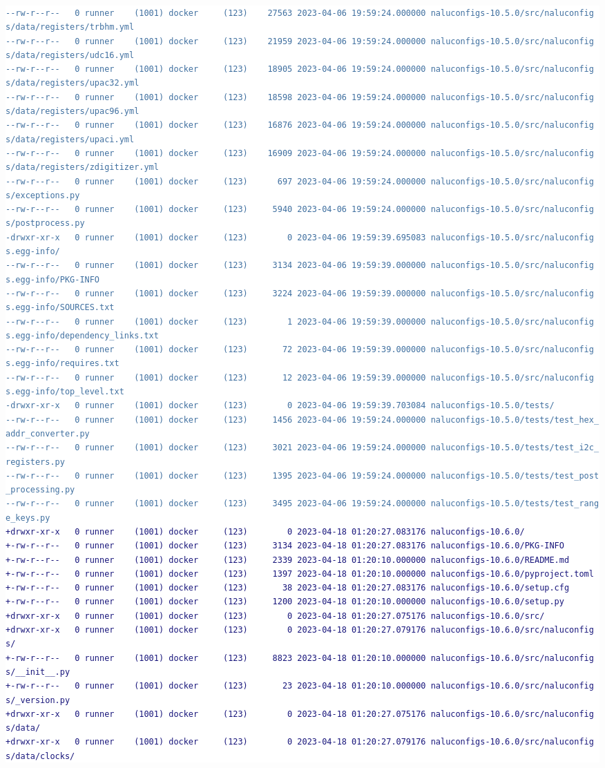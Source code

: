 ```diff
--rw-r--r--   0 runner    (1001) docker     (123)    27563 2023-04-06 19:59:24.000000 naluconfigs-10.5.0/src/naluconfigs/data/registers/trbhm.yml
--rw-r--r--   0 runner    (1001) docker     (123)    21959 2023-04-06 19:59:24.000000 naluconfigs-10.5.0/src/naluconfigs/data/registers/udc16.yml
--rw-r--r--   0 runner    (1001) docker     (123)    18905 2023-04-06 19:59:24.000000 naluconfigs-10.5.0/src/naluconfigs/data/registers/upac32.yml
--rw-r--r--   0 runner    (1001) docker     (123)    18598 2023-04-06 19:59:24.000000 naluconfigs-10.5.0/src/naluconfigs/data/registers/upac96.yml
--rw-r--r--   0 runner    (1001) docker     (123)    16876 2023-04-06 19:59:24.000000 naluconfigs-10.5.0/src/naluconfigs/data/registers/upaci.yml
--rw-r--r--   0 runner    (1001) docker     (123)    16909 2023-04-06 19:59:24.000000 naluconfigs-10.5.0/src/naluconfigs/data/registers/zdigitizer.yml
--rw-r--r--   0 runner    (1001) docker     (123)      697 2023-04-06 19:59:24.000000 naluconfigs-10.5.0/src/naluconfigs/exceptions.py
--rw-r--r--   0 runner    (1001) docker     (123)     5940 2023-04-06 19:59:24.000000 naluconfigs-10.5.0/src/naluconfigs/postprocess.py
-drwxr-xr-x   0 runner    (1001) docker     (123)        0 2023-04-06 19:59:39.695083 naluconfigs-10.5.0/src/naluconfigs.egg-info/
--rw-r--r--   0 runner    (1001) docker     (123)     3134 2023-04-06 19:59:39.000000 naluconfigs-10.5.0/src/naluconfigs.egg-info/PKG-INFO
--rw-r--r--   0 runner    (1001) docker     (123)     3224 2023-04-06 19:59:39.000000 naluconfigs-10.5.0/src/naluconfigs.egg-info/SOURCES.txt
--rw-r--r--   0 runner    (1001) docker     (123)        1 2023-04-06 19:59:39.000000 naluconfigs-10.5.0/src/naluconfigs.egg-info/dependency_links.txt
--rw-r--r--   0 runner    (1001) docker     (123)       72 2023-04-06 19:59:39.000000 naluconfigs-10.5.0/src/naluconfigs.egg-info/requires.txt
--rw-r--r--   0 runner    (1001) docker     (123)       12 2023-04-06 19:59:39.000000 naluconfigs-10.5.0/src/naluconfigs.egg-info/top_level.txt
-drwxr-xr-x   0 runner    (1001) docker     (123)        0 2023-04-06 19:59:39.703084 naluconfigs-10.5.0/tests/
--rw-r--r--   0 runner    (1001) docker     (123)     1456 2023-04-06 19:59:24.000000 naluconfigs-10.5.0/tests/test_hex_addr_converter.py
--rw-r--r--   0 runner    (1001) docker     (123)     3021 2023-04-06 19:59:24.000000 naluconfigs-10.5.0/tests/test_i2c_registers.py
--rw-r--r--   0 runner    (1001) docker     (123)     1395 2023-04-06 19:59:24.000000 naluconfigs-10.5.0/tests/test_post_processing.py
--rw-r--r--   0 runner    (1001) docker     (123)     3495 2023-04-06 19:59:24.000000 naluconfigs-10.5.0/tests/test_range_keys.py
+drwxr-xr-x   0 runner    (1001) docker     (123)        0 2023-04-18 01:20:27.083176 naluconfigs-10.6.0/
+-rw-r--r--   0 runner    (1001) docker     (123)     3134 2023-04-18 01:20:27.083176 naluconfigs-10.6.0/PKG-INFO
+-rw-r--r--   0 runner    (1001) docker     (123)     2339 2023-04-18 01:20:10.000000 naluconfigs-10.6.0/README.md
+-rw-r--r--   0 runner    (1001) docker     (123)     1397 2023-04-18 01:20:10.000000 naluconfigs-10.6.0/pyproject.toml
+-rw-r--r--   0 runner    (1001) docker     (123)       38 2023-04-18 01:20:27.083176 naluconfigs-10.6.0/setup.cfg
+-rw-r--r--   0 runner    (1001) docker     (123)     1200 2023-04-18 01:20:10.000000 naluconfigs-10.6.0/setup.py
+drwxr-xr-x   0 runner    (1001) docker     (123)        0 2023-04-18 01:20:27.075176 naluconfigs-10.6.0/src/
+drwxr-xr-x   0 runner    (1001) docker     (123)        0 2023-04-18 01:20:27.079176 naluconfigs-10.6.0/src/naluconfigs/
+-rw-r--r--   0 runner    (1001) docker     (123)     8823 2023-04-18 01:20:10.000000 naluconfigs-10.6.0/src/naluconfigs/__init__.py
+-rw-r--r--   0 runner    (1001) docker     (123)       23 2023-04-18 01:20:10.000000 naluconfigs-10.6.0/src/naluconfigs/_version.py
+drwxr-xr-x   0 runner    (1001) docker     (123)        0 2023-04-18 01:20:27.075176 naluconfigs-10.6.0/src/naluconfigs/data/
+drwxr-xr-x   0 runner    (1001) docker     (123)        0 2023-04-18 01:20:27.079176 naluconfigs-10.6.0/src/naluconfigs/data/clocks/
```